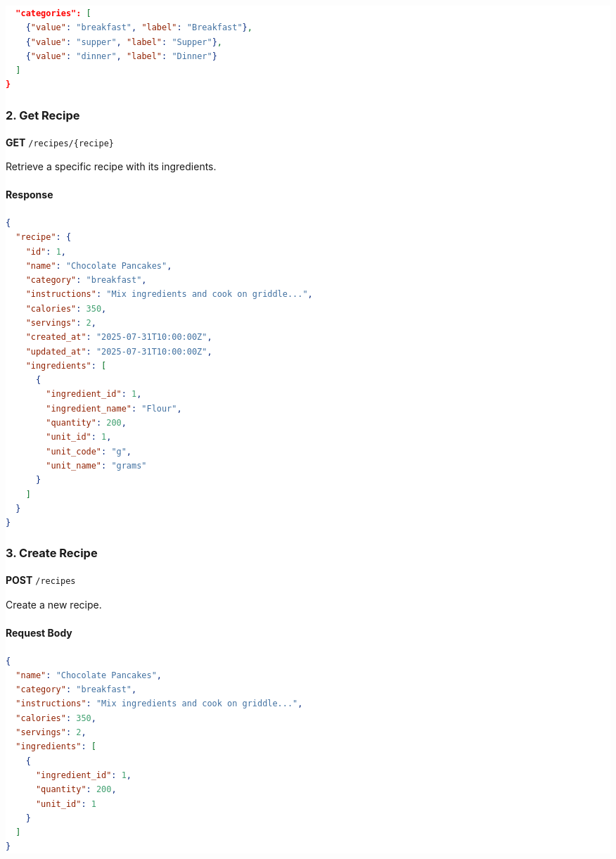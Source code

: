 ```json
  "categories": [
    {"value": "breakfast", "label": "Breakfast"},
    {"value": "supper", "label": "Supper"},
    {"value": "dinner", "label": "Dinner"}
  ]
}
```

### 2. Get Recipe
**GET** `/recipes/{recipe}`

Retrieve a specific recipe with its ingredients.

#### Response
```json
{
  "recipe": {
    "id": 1,
    "name": "Chocolate Pancakes",
    "category": "breakfast",
    "instructions": "Mix ingredients and cook on griddle...",
    "calories": 350,
    "servings": 2,
    "created_at": "2025-07-31T10:00:00Z",
    "updated_at": "2025-07-31T10:00:00Z",
    "ingredients": [
      {
        "ingredient_id": 1,
        "ingredient_name": "Flour",
        "quantity": 200,
        "unit_id": 1,
        "unit_code": "g",
        "unit_name": "grams"
      }
    ]
  }
}
```

### 3. Create Recipe
**POST** `/recipes`

Create a new recipe.

#### Request Body
```json
{
  "name": "Chocolate Pancakes",
  "category": "breakfast",
  "instructions": "Mix ingredients and cook on griddle...",
  "calories": 350,
  "servings": 2,
  "ingredients": [
    {
      "ingredient_id": 1,
      "quantity": 200,
      "unit_id": 1
    }
  ]
}
```
